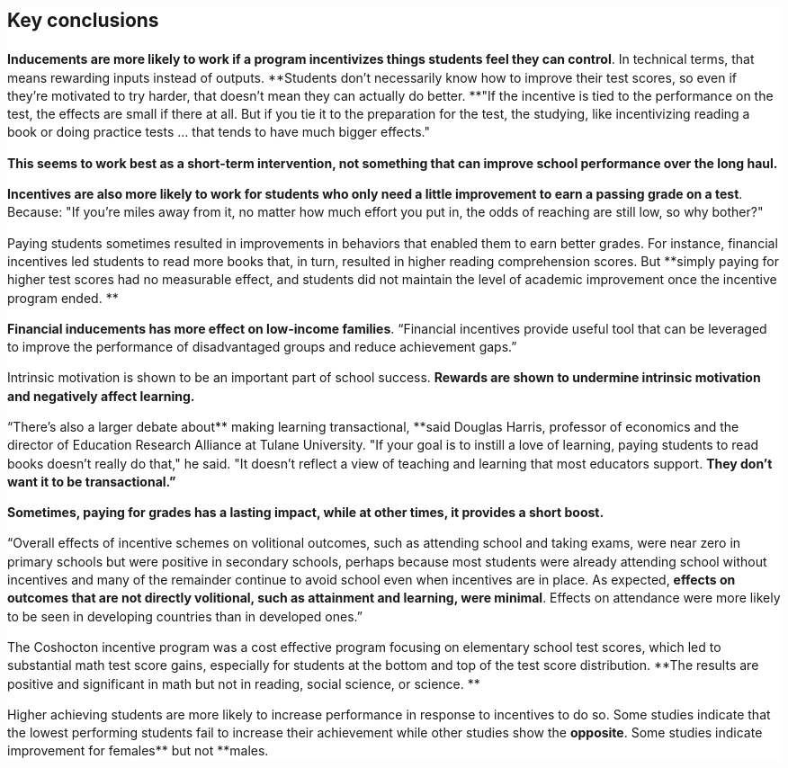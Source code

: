 ## Key conclusions

**Inducements are more likely to work if a program incentivizes things students feel they can control**. In technical terms, that means rewarding inputs instead of outputs. **Students don’t necessarily know how to improve their test scores, so even if they’re motivated to try harder, that doesn’t mean they can actually do better. **"If the incentive is tied to the performance on the test, the effects are small if there at all. But if you tie it to the preparation for the test, the studying, like incentivizing reading a book or doing practice tests … that tends to have much bigger effects."

**This seems to work best as a short-term intervention, not something that can improve school performance over the long haul.**

**Incentives are also more likely to work for students who only need a little improvement to earn a passing grade on a test**. Because: "If you’re miles away from it, no matter how much effort you put in, the odds of reaching are still low, so why bother?"

Paying students sometimes resulted in improvements in behaviors that enabled them to earn better grades. For instance, financial incentives led students to read more books that, in turn, resulted in higher reading comprehension scores. But **simply paying for higher test scores had no measurable effect, and students did not maintain the level of academic improvement once the incentive program ended. **

**Financial inducements has more effect on low-income families**. “Financial incentives provide useful tool that can be leveraged to improve the performance of disadvantaged groups and reduce achievement gaps.”

Intrinsic motivation is shown to be an important part of school success. **Rewards are shown to undermine intrinsic motivation and negatively affect learning.**

“There’s also a larger debate about** making learning transactional, **said Douglas Harris, professor of economics and the director of Education Research Alliance at Tulane University. "If your goal is to instill a love of learning, paying students to read books doesn’t really do that," he said. "It doesn’t reflect a view of teaching and learning that most educators support. **They don’t want it to be transactional.”**

**Sometimes, paying for grades has a lasting impact, while at other times, it provides a short boost.**

“Overall effects of incentive schemes on volitional outcomes, such as attending school and taking exams, were near zero in primary schools but were positive in secondary schools, perhaps because most students were already attending school without incentives and many of the remainder continue to avoid school even when incentives are in place. As expected, **effects on outcomes that are not directly volitional, such as attainment and learning, were minimal**. Effects on attendance were more likely to be seen in developing countries than in developed ones.”

The Coshocton incentive program was  a  cost  effective  program focusing on elementary school test scores,  which  led  to  substantial  math  test  score  gains,  especially  for  students at the bottom and top of the test score distribution. **The  results  are positive and significant in math but not in reading, social science, or science. **

Higher achieving students are more likely to increase performance in response to incentives to do so. Some studies indicate that the lowest performing students fail to increase their achievement while other studies show the **opposite**. Some studies indicate improvement for females** but not **males.
